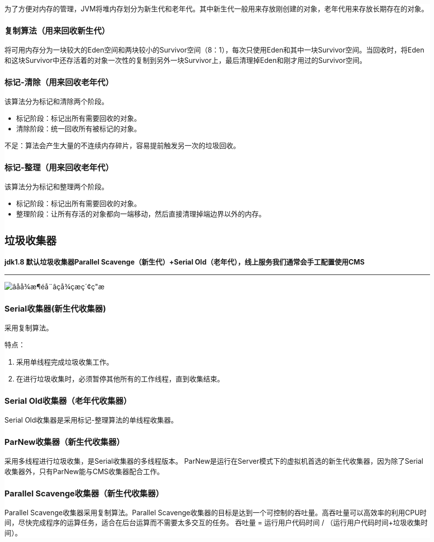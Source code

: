 为了方便对内存的管理，JVM将堆内存划分为新生代和老年代。其中新生代一般用来存放刚创建的对象，老年代用来存放长期存在的对象。

### 复制算法（用来回收新生代）

将可用内存分为一块较大的Eden空间和两块较小的Survivor空间（8：1），每次只使用Eden和其中一块Survivor空间。当回收时，将Eden和这块Survivor中还存活着的对象一次性的复制到另外一块Survivor上，最后清理掉Eden和刚才用过的Survivor空间。

### 标记-清除（用来回收老年代）

该算法分为标记和清除两个阶段。

- 标记阶段：标记出所有需要回收的对象。
- 清除阶段：统一回收所有被标记的对象。

不足：算法会产生大量的不连续内存碎片，容易提前触发另一次的垃圾回收。

### 标记-整理（用来回收老年代）

该算法分为标记和整理两个阶段。

- 标记阶段：标记出所有需要回收的对象。
- 整理阶段：让所有存活的对象都向一端移动，然后直接清理掉端边界以外的内存。

## 垃圾收集器

**jdk1.8 默认垃圾收集器Parallel Scavenge（新生代）+Serial Old（老年代），线上服务我们通常会手工配置使用CMS**

****

![âåå¾æ¶éå¨âçå¾çæç´¢ç"æ](https://upload-images.jianshu.io/upload_images/4685968-3a367913acebef67.png?imageMogr2/auto-orient/strip%7CimageView2/2/w/707/format/webp)

### Serial收集器(新生代收集器)

采用复制算法。

特点：
1. 采用单线程完成垃圾收集工作。

2. 在进行垃圾收集时，必须暂停其他所有的工作线程，直到收集结束。

### Serial Old收集器（老年代收集器）

Serial Old收集器是采用标记-整理算法的单线程收集器。

### ParNew收集器（新生代收集器）

采用多线程进行垃圾收集，是Serial收集器的多线程版本。
ParNew是运行在Server模式下的虚拟机首选的新生代收集器，因为除了Serial收集器外，只有ParNew能与CMS收集器配合工作。

### Parallel Scavenge收集器（新生代收集器）

Parallel Scavenge收集器采用复制算法。Parallel Scavenge收集器的目标是达到一个可控制的吞吐量。高吞吐量可以高效率的利用CPU时间，尽快完成程序的运算任务，适合在后台运算而不需要太多交互的任务。
吞吐量 = 运行用户代码时间 / （运行用户代码时间+垃圾收集时间）。
